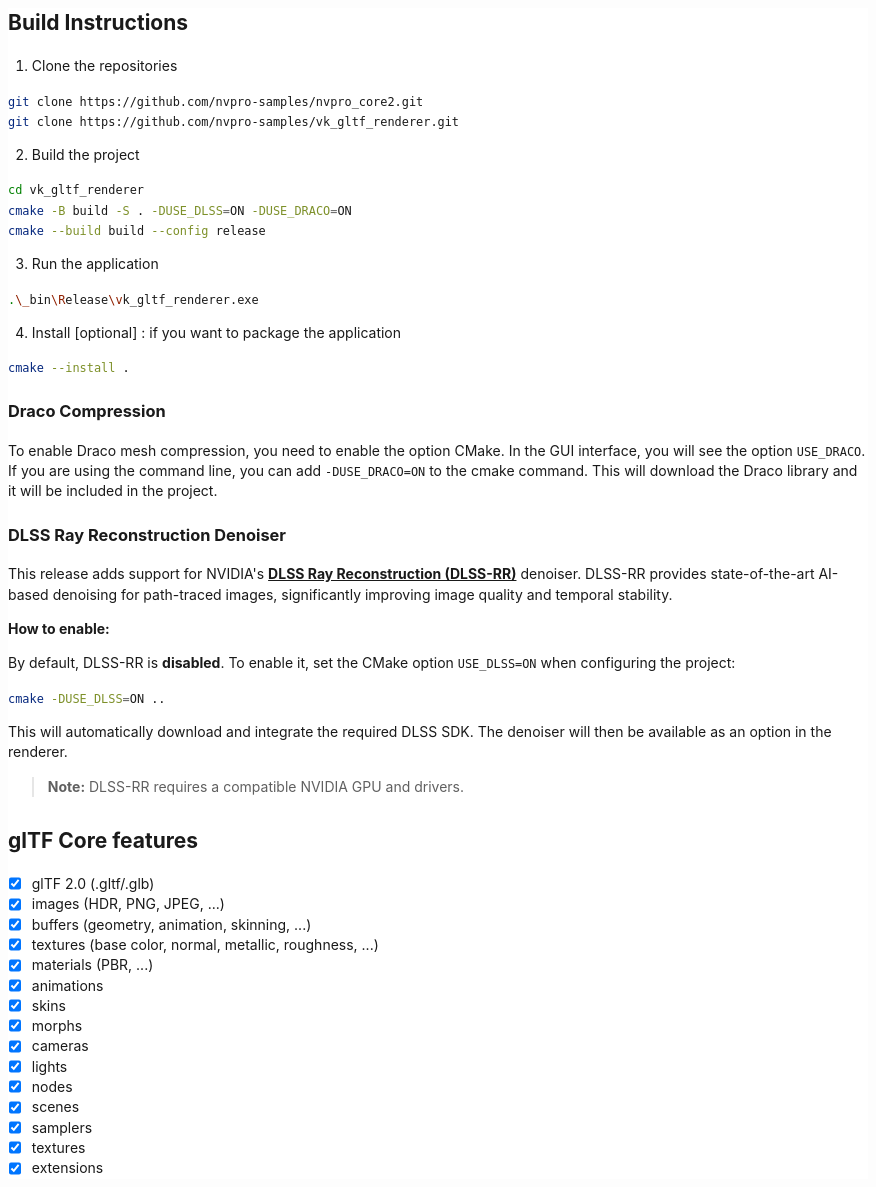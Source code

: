 ## Build Instructions

1. Clone the repositories
```bash
git clone https://github.com/nvpro-samples/nvpro_core2.git
git clone https://github.com/nvpro-samples/vk_gltf_renderer.git
```

2. Build the project
```bash
cd vk_gltf_renderer
cmake -B build -S . -DUSE_DLSS=ON -DUSE_DRACO=ON
cmake --build build --config release
```

3. Run the application
```bash
.\_bin\Release\vk_gltf_renderer.exe
```

4. Install [optional] : if you want to package the application
``` bash
cmake --install .
```

### Draco Compression

To enable Draco mesh compression, you need to enable the option CMake. In the GUI interface, you will see the option `USE_DRACO`. If you are using the command line, you can add `-DUSE_DRACO=ON` to the cmake command. This will download the Draco library and it will be included in the project.

### DLSS Ray Reconstruction Denoiser

This release adds support for NVIDIA's [**DLSS Ray Reconstruction (DLSS-RR)**](https://developer.nvidia.com/rtx/dlss) denoiser. DLSS-RR provides state-of-the-art AI-based denoising for path-traced images, significantly improving image quality and temporal stability.

**How to enable:**

By default, DLSS-RR is **disabled**. To enable it, set the CMake option `USE_DLSS=ON` when configuring the project:

```bash
cmake -DUSE_DLSS=ON ..
```

This will automatically download and integrate the required DLSS SDK. The denoiser will then be available as an option in the renderer.

> **Note:** DLSS-RR requires a compatible NVIDIA GPU and drivers.


## glTF Core features

- [x] glTF 2.0 (.gltf/.glb)
- [x] images (HDR, PNG, JPEG, ...)
- [x] buffers (geometry, animation, skinning, ...)
- [x] textures (base color, normal, metallic, roughness, ...)
- [x] materials (PBR, ...)
- [x] animations
- [x] skins
- [x] morphs
- [x] cameras
- [x] lights
- [x] nodes
- [x] scenes
- [x] samplers
- [x] textures
- [x] extensions
